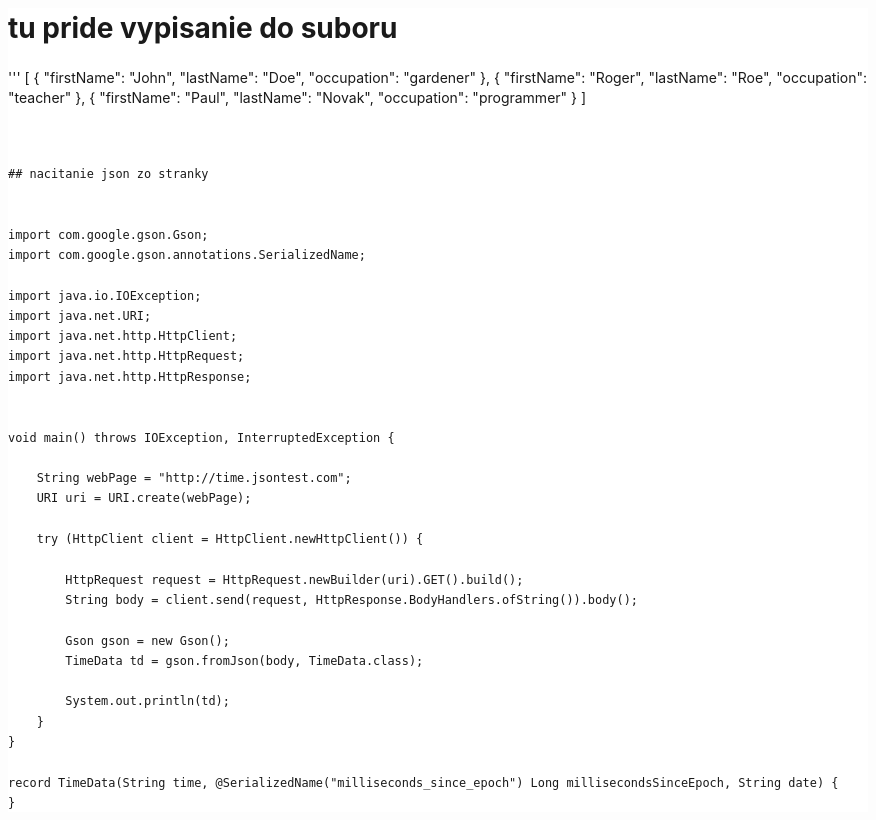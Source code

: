 # tu pride vypisanie do suboru

'''
[
  {
    "firstName": "John",
    "lastName": "Doe",
    "occupation": "gardener"
  },
  {
    "firstName": "Roger",
    "lastName": "Roe",
    "occupation": "teacher"
  },
  {
    "firstName": "Paul",
    "lastName": "Novak",
    "occupation": "programmer"
  }
]
```


## nacitanie json zo stranky


import com.google.gson.Gson;
import com.google.gson.annotations.SerializedName;

import java.io.IOException;
import java.net.URI;
import java.net.http.HttpClient;
import java.net.http.HttpRequest;
import java.net.http.HttpResponse;


void main() throws IOException, InterruptedException {

    String webPage = "http://time.jsontest.com";
    URI uri = URI.create(webPage);

    try (HttpClient client = HttpClient.newHttpClient()) {

        HttpRequest request = HttpRequest.newBuilder(uri).GET().build();
        String body = client.send(request, HttpResponse.BodyHandlers.ofString()).body();

        Gson gson = new Gson();
        TimeData td = gson.fromJson(body, TimeData.class);

        System.out.println(td);
    }
}

record TimeData(String time, @SerializedName("milliseconds_since_epoch") Long millisecondsSinceEpoch, String date) {
}
```
